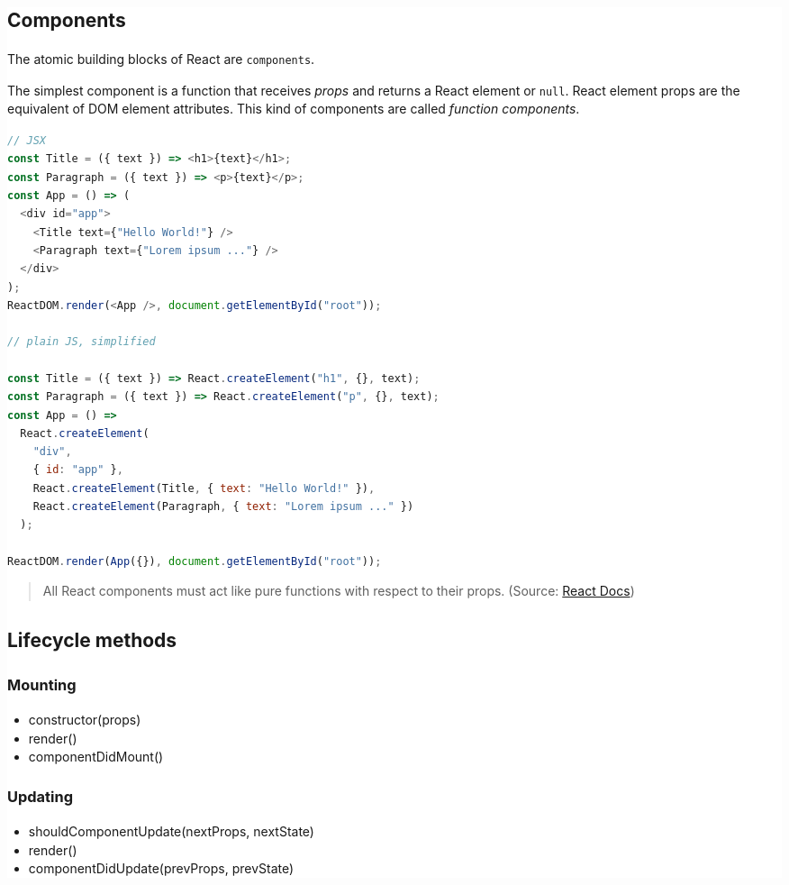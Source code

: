 ## Components

The atomic building blocks of React are `components`.

The simplest component is a function that receives _props_ and returns a React element or `null`. React element props are the equivalent of DOM element attributes. This kind of components are called _function components_.

```js
// JSX
const Title = ({ text }) => <h1>{text}</h1>;
const Paragraph = ({ text }) => <p>{text}</p>;
const App = () => (
  <div id="app">
    <Title text={"Hello World!"} />
    <Paragraph text={"Lorem ipsum ..."} />
  </div>
);
ReactDOM.render(<App />, document.getElementById("root"));

// plain JS, simplified

const Title = ({ text }) => React.createElement("h1", {}, text);
const Paragraph = ({ text }) => React.createElement("p", {}, text);
const App = () =>
  React.createElement(
    "div",
    { id: "app" },
    React.createElement(Title, { text: "Hello World!" }),
    React.createElement(Paragraph, { text: "Lorem ipsum ..." })
  );

ReactDOM.render(App({}), document.getElementById("root"));
```

> All React components must act like pure functions with respect to their props. (Source: [React Docs](https://reactjs.org/docs/components-and-props.html))

## Lifecycle methods

### Mounting

- constructor(props)
- render()
- componentDidMount()

### Updating

- shouldComponentUpdate(nextProps, nextState)
- render()
- componentDidUpdate(prevProps, prevState)
